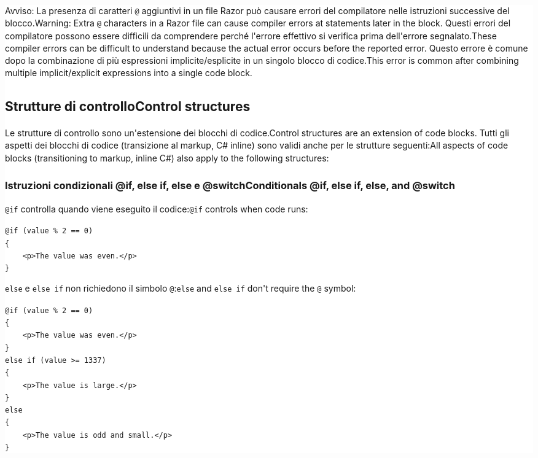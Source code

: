 <span data-ttu-id="7bd7b-175">Avviso: La presenza di caratteri `@` aggiuntivi in un file Razor può causare errori del compilatore nelle istruzioni successive del blocco.</span><span class="sxs-lookup"><span data-stu-id="7bd7b-175">Warning: Extra `@` characters in a Razor file can cause compiler errors at statements later in the block.</span></span> <span data-ttu-id="7bd7b-176">Questi errori del compilatore possono essere difficili da comprendere perché l'errore effettivo si verifica prima dell'errore segnalato.</span><span class="sxs-lookup"><span data-stu-id="7bd7b-176">These compiler errors can be difficult to understand because the actual error occurs before the reported error.</span></span> <span data-ttu-id="7bd7b-177">Questo errore è comune dopo la combinazione di più espressioni implicite/esplicite in un singolo blocco di codice.</span><span class="sxs-lookup"><span data-stu-id="7bd7b-177">This error is common after combining multiple implicit/explicit expressions into a single code block.</span></span>

## <a name="control-structures"></a><span data-ttu-id="7bd7b-178">Strutture di controllo</span><span class="sxs-lookup"><span data-stu-id="7bd7b-178">Control structures</span></span>

<span data-ttu-id="7bd7b-179">Le strutture di controllo sono un'estensione dei blocchi di codice.</span><span class="sxs-lookup"><span data-stu-id="7bd7b-179">Control structures are an extension of code blocks.</span></span> <span data-ttu-id="7bd7b-180">Tutti gli aspetti dei blocchi di codice (transizione al markup, C# inline) sono validi anche per le strutture seguenti:</span><span class="sxs-lookup"><span data-stu-id="7bd7b-180">All aspects of code blocks (transitioning to markup, inline C#) also apply to the following structures:</span></span>

### <a name="conditionals-if-else-if-else-and-switch"></a><span data-ttu-id="7bd7b-181">Istruzioni condizionali @if, else if, else e @switch</span><span class="sxs-lookup"><span data-stu-id="7bd7b-181">Conditionals @if, else if, else, and @switch</span></span>

<span data-ttu-id="7bd7b-182">`@if` controlla quando viene eseguito il codice:</span><span class="sxs-lookup"><span data-stu-id="7bd7b-182">`@if` controls when code runs:</span></span>

```cshtml
@if (value % 2 == 0)
{
    <p>The value was even.</p>
}
```

<span data-ttu-id="7bd7b-183">`else` e `else if` non richiedono il simbolo `@`:</span><span class="sxs-lookup"><span data-stu-id="7bd7b-183">`else` and `else if` don't require the `@` symbol:</span></span>

```cshtml
@if (value % 2 == 0)
{
    <p>The value was even.</p>
}
else if (value >= 1337)
{
    <p>The value is large.</p>
}
else
{
    <p>The value is odd and small.</p>
}
```

